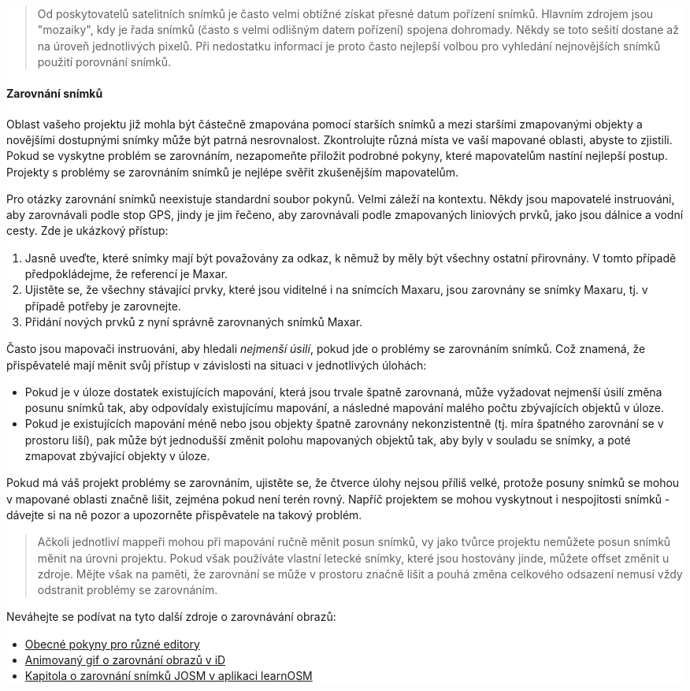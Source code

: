> Od poskytovatelů satelitních snímků je často velmi obtížné získat přesné datum pořízení snímků. Hlavním zdrojem jsou "mozaiky", kdy je řada snímků (často s velmi odlišným datem pořízení) spojena dohromady. Někdy se toto sešití dostane až na úroveň jednotlivých pixelů. Při nedostatku informací je proto často nejlepší volbou pro vyhledání nejnovějších snímků použití porovnání snímků.

#### Zarovnání snímků

Oblast vašeho projektu již mohla být částečně zmapována pomocí starších snímků a mezi staršími zmapovanými objekty a novějšími dostupnými snímky může být patrná nesrovnalost. Zkontrolujte různá místa ve vaší mapované oblasti, abyste to zjistili. Pokud se vyskytne problém se zarovnáním, nezapomeňte přiložit podrobné pokyny, které mapovatelům nastíní nejlepší postup. Projekty s problémy se zarovnáním snímků je nejlépe svěřit zkušenějším mapovatelům.

Pro otázky zarovnání snímků neexistuje standardní soubor pokynů. Velmi záleží na kontextu. Někdy jsou mapovatelé instruováni, aby zarovnávali podle stop GPS, jindy je jim řečeno, aby zarovnávali podle zmapovaných liniových prvků, jako jsou dálnice a vodní cesty. Zde je ukázkový přístup:

1. Jasně uveďte, které snímky mají být považovány za odkaz, k němuž by měly být všechny ostatní přirovnány. V tomto případě předpokládejme, že referencí je Maxar.
2. Ujistěte se, že všechny stávající prvky, které jsou viditelné i na snímcích Maxaru, jsou zarovnány se snímky Maxaru, tj. v případě potřeby je zarovnejte.
3. Přidání nových prvků z nyní správně zarovnaných snímků Maxar.

Často jsou mapovači instruováni, aby hledali _nejmenší úsilí_, pokud jde o problémy se zarovnáním snímků. Což znamená, že přispěvatelé mají měnit svůj přístup v závislosti na situaci v jednotlivých úlohách:

- Pokud je v úloze dostatek existujících mapování, která jsou trvale špatně zarovnaná, může vyžadovat nejmenší úsilí změna posunu snímků tak, aby odpovídaly existujícímu mapování, a následné mapování malého počtu zbývajících objektů v úloze.
- Pokud je existujících mapování méně nebo jsou objekty špatně zarovnány nekonzistentně (tj. míra špatného zarovnání se v prostoru liší), pak může být jednodušší změnit polohu mapovaných objektů tak, aby byly v souladu se snímky, a poté zmapovat zbývající objekty v úloze.

Pokud má váš projekt problémy se zarovnáním, ujistěte se, že čtverce úlohy nejsou příliš velké, protože posuny snímků se mohou v mapované oblasti značně lišit, zejména pokud není terén rovný. Napříč projektem se mohou vyskytnout i nespojitosti snímků - dávejte si na ně pozor a upozorněte přispěvatele na takový problém.

> Ačkoli jednotliví mappeři mohou při mapování ručně měnit posun snímků, vy jako tvůrce projektu nemůžete posun snímků měnit na úrovni projektu. Pokud však používáte vlastní letecké snímky, které jsou hostovány jinde, můžete offset změnit u zdroje. Mějte však na paměti, že zarovnání se může v prostoru značně lišit a pouhá změna celkového odsazení nemusí vždy odstranit problémy se zarovnáním.

Neváhejte se podívat na tyto další zdroje o zarovnávání obrazů:

- [Obecné pokyny pro různé editory](https://wiki.openstreetmap.org/wiki/Using_Imagery)
- [Animovaný gif o zarovnání obrazů v iD](https://wiki.openstreetmap.org/w/images/1/1a/Id-adjust-imagery.gif)
- [Kapitola o zarovnání snímků JOSM v aplikaci learnOSM](http://learnosm.org/en/josm/correcting-imagery-offset)


[TM Velikosti dlaždice]: /images/coordination/tm4_tile_sizes.png
[TM Přidat projekt]: /images/coordination/tm4_new_project.png
[TM Nový]: /images/coordination/tm4_create_new.png
[TM Nové polygony]: /images/coordination/tm4_create_new_polys.png
[TM Ořez]: /images/coordination/tm4_trim1.png
[TM Ořez hrubý]: /images/coordination/tm4_trim2.png
[TM Ořez přesný]: /images/coordination/tm4_trim3.png
[TM Popis]: /images/coordination/tm4_description.png
[TM Instrukce]: /images/coordination/tm4_instructions.png
[TM Metadata]: /images/coordination/tm4_metadata.png
[TM Prioritní oblast]: /images/coordination/tm4_priority_area.png
[TM Oprávnění]: /images/coordination/tm4_permissions.png
[TM Nastavení]: /images/coordination/tm4_settings.png
[TM Akce]: /images/coordination/tm4_actions.png
